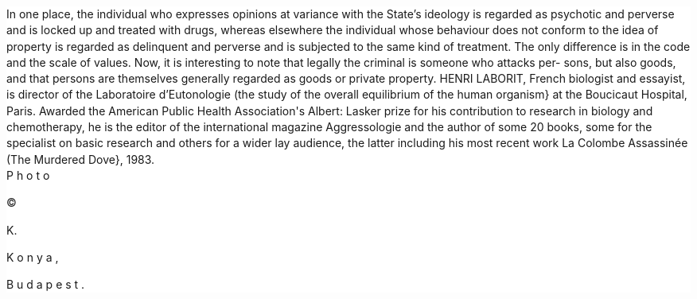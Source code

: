 In one place, the individual who expresses 
opinions at variance with the State’s 
ideology is regarded as psychotic and 
perverse and is locked up and treated with 
drugs, whereas elsewhere the individual 
whose behaviour does not conform to the 
idea of property is regarded as delinquent 
and perverse and is subjected to the same 
kind of treatment. The only difference is in 
the code and the scale of values. 
Now, it is interesting to note that legally 
the criminal is someone who attacks per- 
sons, but also goods, and that persons are 
themselves generally regarded as goods or 
private property. 
HENRI LABORIT, French biologist and 
essayist, is director of the Laboratoire 
d’Eutonologie (the study of the overall 
equilibrium of the human organism} at the 
Boucicaut Hospital, Paris. Awarded the 
American Public Health Association's Albert: 
Lasker prize for his contribution to research in 
biology and chemotherapy, he is the editor of 
the international magazine Aggressologie and 
the author of some 20 books, some for the 
specialist on basic research and others for a 
wider lay audience, the latter including his 
most recent work La Colombe Assassinée 
(The Murdered Dove}, 1983.  
P
h
o
t
o
 
©
 
K.
 
K
o
n
y
a
,
 
B
u
d
a
p
e
s
t
.
 